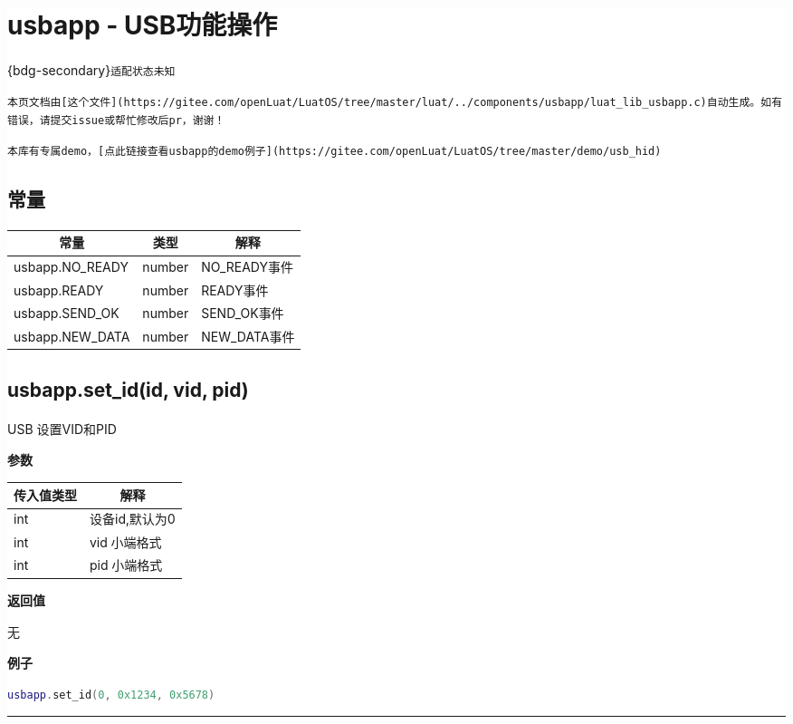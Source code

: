 # usbapp - USB功能操作

{bdg-secondary}`适配状态未知`

```{note}
本页文档由[这个文件](https://gitee.com/openLuat/LuatOS/tree/master/luat/../components/usbapp/luat_lib_usbapp.c)自动生成。如有错误，请提交issue或帮忙修改后pr，谢谢！
```

```{tip}
本库有专属demo，[点此链接查看usbapp的demo例子](https://gitee.com/openLuat/LuatOS/tree/master/demo/usb_hid)
```

## 常量

|常量|类型|解释|
|-|-|-|
|usbapp.NO_READY|number|NO_READY事件|
|usbapp.READY|number|READY事件|
|usbapp.SEND_OK|number|SEND_OK事件|
|usbapp.NEW_DATA|number|NEW_DATA事件|


## usbapp.set_id(id, vid, pid)



USB 设置VID和PID

**参数**

|传入值类型|解释|
|-|-|
|int|设备id,默认为0|
|int|vid 小端格式|
|int|pid 小端格式|

**返回值**

无

**例子**

```lua
usbapp.set_id(0, 0x1234, 0x5678)

```

---
